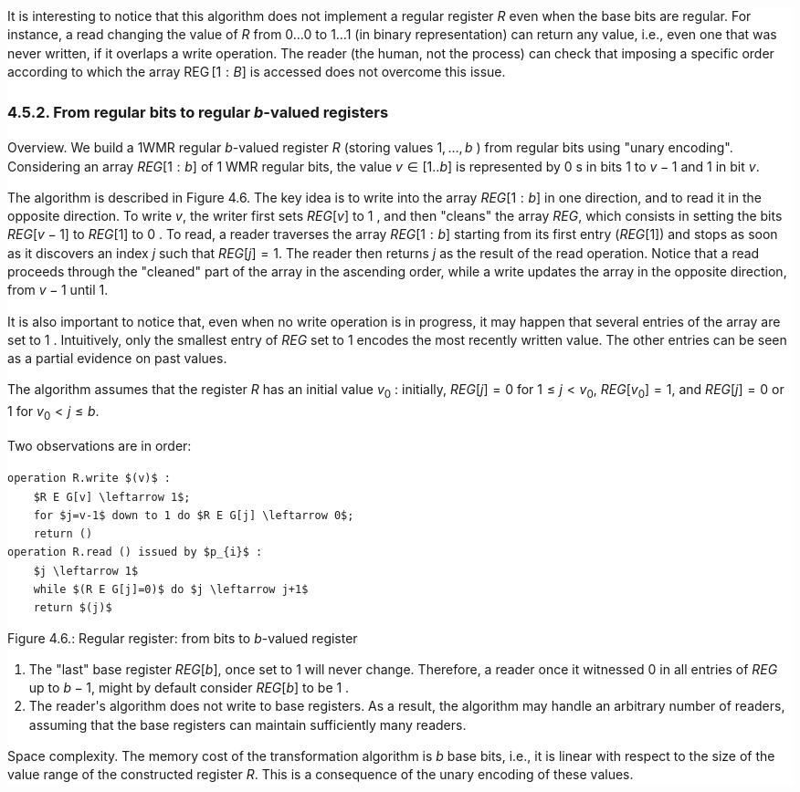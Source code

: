 It is interesting to notice that this algorithm does not implement a regular register $R$ even when the base bits are regular. For instance, a read changing the value of $R$ from $0 \ldots 0$ to $1 \ldots 1$ (in binary representation) can return any value, i.e., even one that was never written, if it overlaps a write operation. The reader (the human, not the process) can check that imposing a specific order according to which the array $\operatorname{REG}[1: B]$ is accessed does not overcome this issue.

### 4.5.2. From regular bits to regular $b$-valued registers

Overview. We build a 1WMR regular $b$-valued register $R$ (storing values $1, \ldots, b$ ) from regular bits using "unary encoding". Considering an array $R E G[1: b]$ of 1 WMR regular bits, the value $v \in[1 . . b]$ is represented by 0 s in bits 1 to $v-1$ and 1 in bit $v$.

The algorithm is described in Figure 4.6. The key idea is to write into the array $R E G[1: b]$ in one direction, and to read it in the opposite direction. To write $v$, the writer first sets $R E G[v]$ to 1 , and then "cleans" the array $R E G$, which consists in setting the bits $R E G[v-1]$ to $R E G[1]$ to 0 . To read, a reader traverses the array $R E G[1: b]$ starting from its first entry $(R E G[1])$ and stops as soon as it discovers an index $j$ such that $R E G[j]=1$. The reader then returns $j$ as the result of the read operation. Notice that a read proceeds through the "cleaned" part of the array in the ascending order, while a write updates the array in the opposite direction, from $v-1$ until 1.

It is also important to notice that, even when no write operation is in progress, it may happen that several entries of the array are set to 1 . Intuitively, only the smallest entry of $R E G$ set to 1 encodes the most recently written value. The other entries can be seen as a partial evidence on past values.

The algorithm assumes that the register $R$ has an initial value $v_{0}$ : initially, $R E G[j]=0$ for $1 \leq j<v_{0}$, $R E G\left[v_{0}\right]=1$, and $R E G[j]=0$ or 1 for $v_{0}<j \leq b$.

Two observations are in order:

```
operation R.write $(v)$ :
    $R E G[v] \leftarrow 1$;
    for $j=v-1$ down to 1 do $R E G[j] \leftarrow 0$;
    return ()
operation R.read () issued by $p_{i}$ :
    $j \leftarrow 1$
    while $(R E G[j]=0)$ do $j \leftarrow j+1$
    return $(j)$
```

Figure 4.6.: Regular register: from bits to $b$-valued register

1. The "last" base register $R E G[b]$, once set to 1 will never change. Therefore, a reader once it witnessed 0 in all entries of $R E G$ up to $b-1$, might by default consider $R E G[b]$ to be 1 .
2. The reader's algorithm does not write to base registers. As a result, the algorithm may handle an arbitrary number of readers, assuming that the base registers can maintain sufficiently many readers.

Space complexity. The memory cost of the transformation algorithm is $b$ base bits, i.e., it is linear with respect to the size of the value range of the constructed register $R$. This is a consequence of the unary encoding of these values.
